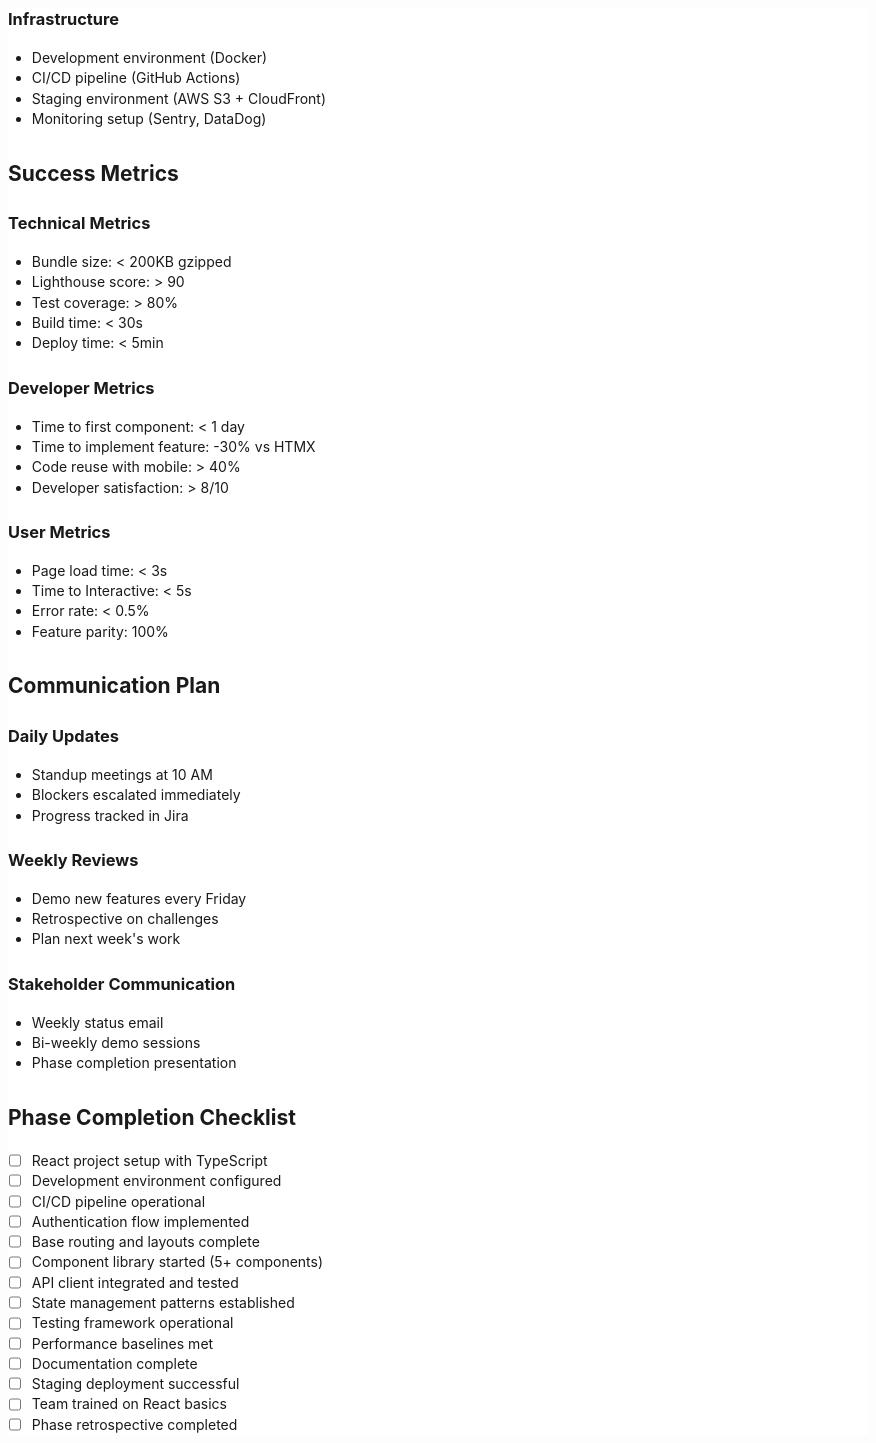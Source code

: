 ### Infrastructure
- Development environment (Docker)
- CI/CD pipeline (GitHub Actions)
- Staging environment (AWS S3 + CloudFront)
- Monitoring setup (Sentry, DataDog)

## Success Metrics

### Technical Metrics
- Bundle size: < 200KB gzipped
- Lighthouse score: > 90
- Test coverage: > 80%
- Build time: < 30s
- Deploy time: < 5min

### Developer Metrics
- Time to first component: < 1 day
- Time to implement feature: -30% vs HTMX
- Code reuse with mobile: > 40%
- Developer satisfaction: > 8/10

### User Metrics
- Page load time: < 3s
- Time to Interactive: < 5s
- Error rate: < 0.5%
- Feature parity: 100%

## Communication Plan

### Daily Updates
- Standup meetings at 10 AM
- Blockers escalated immediately
- Progress tracked in Jira

### Weekly Reviews
- Demo new features every Friday
- Retrospective on challenges
- Plan next week's work

### Stakeholder Communication
- Weekly status email
- Bi-weekly demo sessions
- Phase completion presentation

## Phase Completion Checklist

- [ ] React project setup with TypeScript
- [ ] Development environment configured
- [ ] CI/CD pipeline operational
- [ ] Authentication flow implemented
- [ ] Base routing and layouts complete
- [ ] Component library started (5+ components)
- [ ] API client integrated and tested
- [ ] State management patterns established
- [ ] Testing framework operational
- [ ] Performance baselines met
- [ ] Documentation complete
- [ ] Staging deployment successful
- [ ] Team trained on React basics
- [ ] Phase retrospective completed